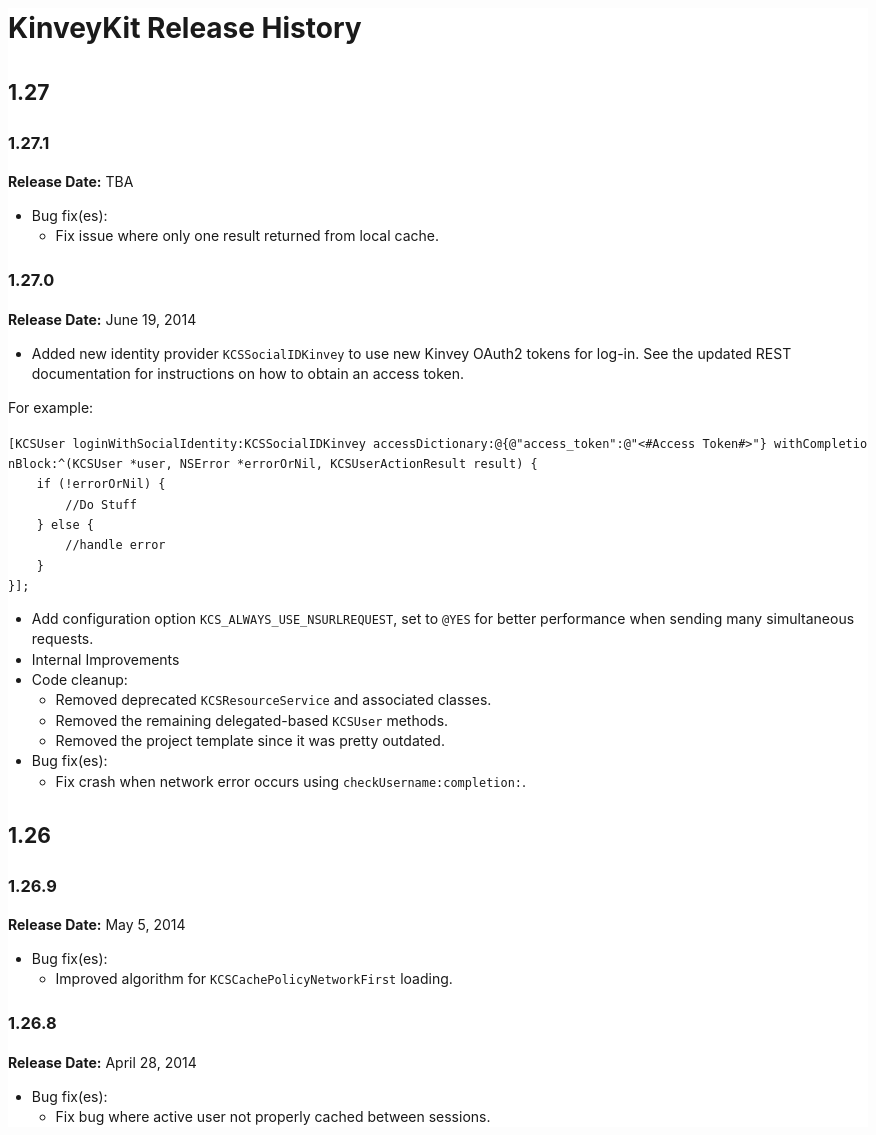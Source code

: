 # KinveyKit Release History

## 1.27
### 1.27.1

**Release Date:** TBA

* Bug fix(es):
    * Fix issue where only one result returned from local cache.

### 1.27.0 

**Release Date:** June 19, 2014

* Added new identity provider `KCSSocialIDKinvey` to use new Kinvey OAuth2 tokens for log-in. See the updated REST documentation for instructions on how to obtain an access token.

For example:

    [KCSUser loginWithSocialIdentity:KCSSocialIDKinvey accessDictionary:@{@"access_token":@"<#Access Token#>"} withCompletionBlock:^(KCSUser *user, NSError *errorOrNil, KCSUserActionResult result) {
        if (!errorOrNil) {
            //Do Stuff
        } else {
            //handle error
        }
    }];



* Add configuration option `KCS_ALWAYS_USE_NSURLREQUEST`, set to `@YES` for better performance when sending many simultaneous requests. 
* Internal Improvements
* Code cleanup:
	* Removed deprecated `KCSResourceService` and associated classes.
	* Removed the remaining delegated-based `KCSUser` methods.
	* Removed the project template since it was pretty outdated. 
* Bug fix(es):
    * Fix crash when network error occurs using `checkUsername:completion:`.


## 1.26
### 1.26.9
**Release Date:** May 5, 2014

* Bug fix(es):
    * Improved algorithm for `KCSCachePolicyNetworkFirst` loading.

### 1.26.8
**Release Date:** April 28, 2014

* Bug fix(es):
    * Fix bug where active user not properly cached between sessions.
